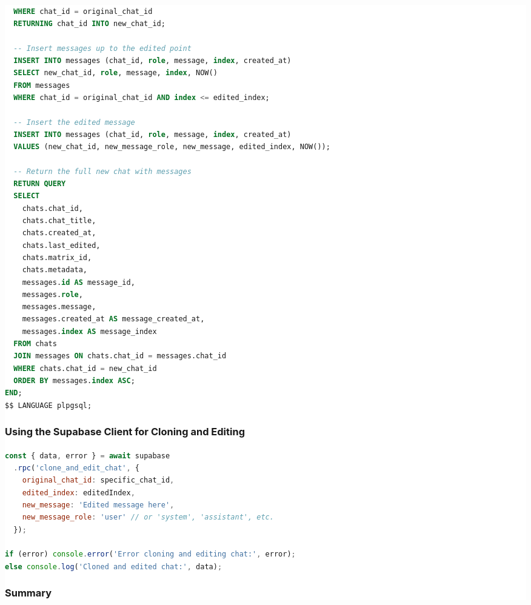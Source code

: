 ```sql
  WHERE chat_id = original_chat_id
  RETURNING chat_id INTO new_chat_id;

  -- Insert messages up to the edited point
  INSERT INTO messages (chat_id, role, message, index, created_at)
  SELECT new_chat_id, role, message, index, NOW()
  FROM messages
  WHERE chat_id = original_chat_id AND index <= edited_index;
  
  -- Insert the edited message
  INSERT INTO messages (chat_id, role, message, index, created_at)
  VALUES (new_chat_id, new_message_role, new_message, edited_index, NOW());

  -- Return the full new chat with messages
  RETURN QUERY
  SELECT
    chats.chat_id,
    chats.chat_title,
    chats.created_at,
    chats.last_edited,
    chats.matrix_id,
    chats.metadata,
    messages.id AS message_id,
    messages.role,
    messages.message,
    messages.created_at AS message_created_at,
    messages.index AS message_index
  FROM chats
  JOIN messages ON chats.chat_id = messages.chat_id
  WHERE chats.chat_id = new_chat_id
  ORDER BY messages.index ASC;
END;
$$ LANGUAGE plpgsql;
```

### Using the Supabase Client for Cloning and Editing

```javascript
const { data, error } = await supabase
  .rpc('clone_and_edit_chat', {
    original_chat_id: specific_chat_id,
    edited_index: editedIndex,
    new_message: 'Edited message here',
    new_message_role: 'user' // or 'system', 'assistant', etc.
  });

if (error) console.error('Error cloning and editing chat:', error);
else console.log('Cloned and edited chat:', data);
```

### Summary
